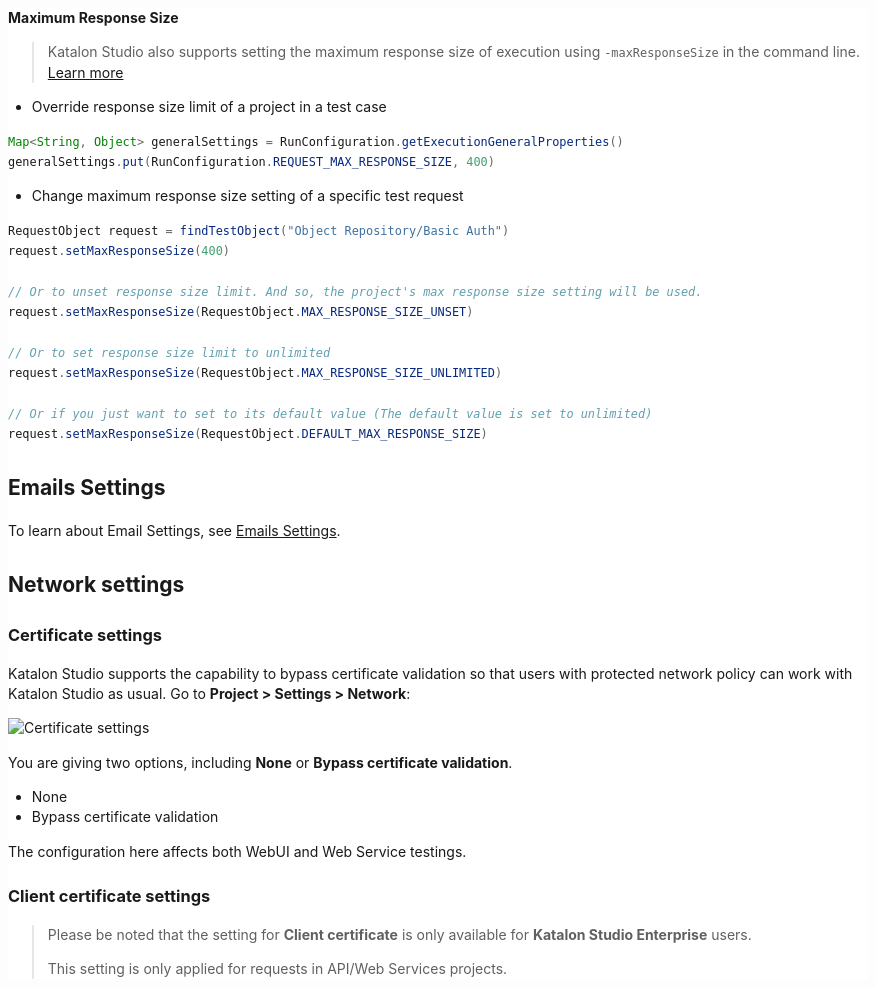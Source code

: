 **Maximum Response Size**

> Katalon Studio also supports setting the maximum response size of execution using `-maxResponseSize` in the command line. [Learn more](https://docs.katalon.com/katalon-studio/docs/console-mode-execution.html#general-options)

* Override response size limit of a project in a test case

```java
Map<String, Object> generalSettings = RunConfiguration.getExecutionGeneralProperties()
generalSettings.put(RunConfiguration.REQUEST_MAX_RESPONSE_SIZE, 400)
```

* Change maximum response size setting of a specific test request

```java
RequestObject request = findTestObject("Object Repository/Basic Auth")
request.setMaxResponseSize(400)

// Or to unset response size limit. And so, the project's max response size setting will be used.
request.setMaxResponseSize(RequestObject.MAX_RESPONSE_SIZE_UNSET)

// Or to set response size limit to unlimited
request.setMaxResponseSize(RequestObject.MAX_RESPONSE_SIZE_UNLIMITED)

// Or if you just want to set to its default value (The default value is set to unlimited)
request.setMaxResponseSize(RequestObject.DEFAULT_MAX_RESPONSE_SIZE)
```

## Emails Settings

To learn about Email Settings, see [Emails Settings](https://docs.katalon.com/katalon-studio/docs/emails-settings.html).

## Network settings

### Certificate settings

Katalon Studio supports the capability to bypass certificate validation so that users with protected network policy can work with Katalon Studio as usual. Go to **Project > Settings > Network**:

<img src="https://github.com/katalon-studio/docs-images/raw/master/katalon-studio/docs/execution-settings/KS-PRJ-Network-settings.png" width=70% alt="Certificate settings">

You are giving two options, including **None** or **Bypass certificate validation**.

* None
* Bypass certificate validation

The configuration here affects both WebUI and Web Service testings.

### Client certificate settings

> Please be noted that the setting for **Client certificate** is only available for **Katalon Studio Enterprise** users.
>
> This setting is only applied for requests in API/Web Services projects.
